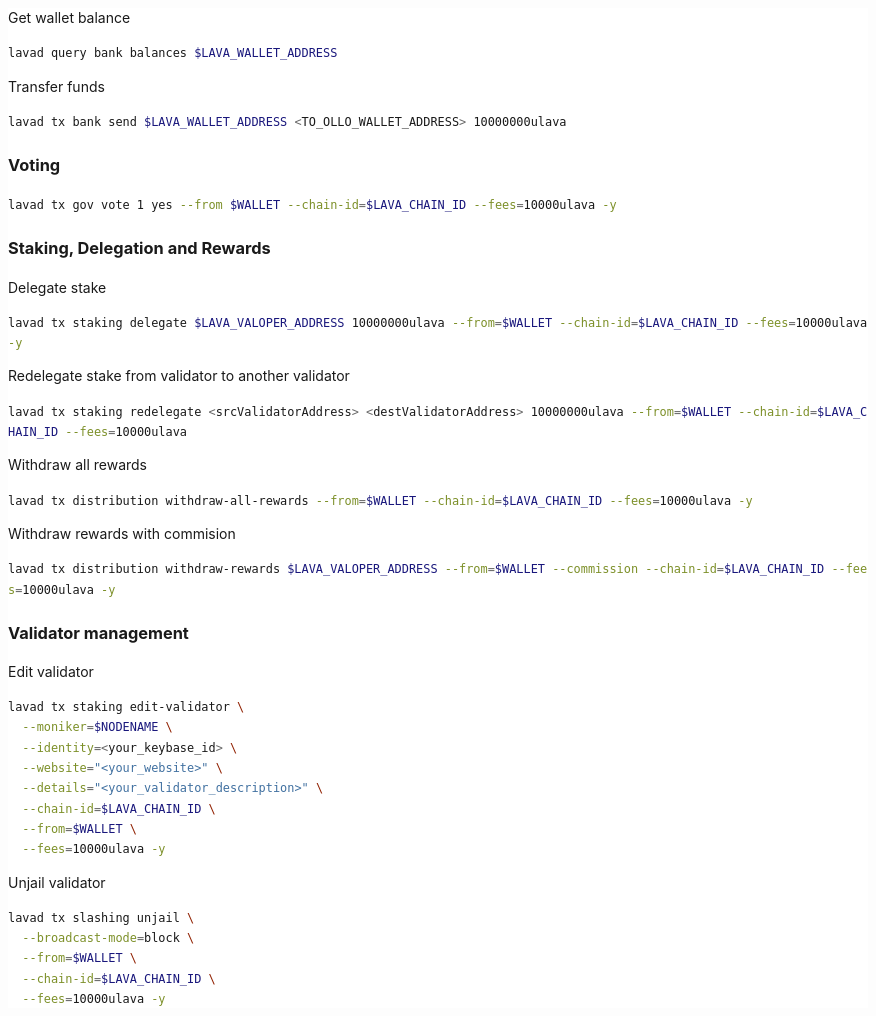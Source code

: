 Get wallet balance
```bash
lavad query bank balances $LAVA_WALLET_ADDRESS
```

Transfer funds
```bash
lavad tx bank send $LAVA_WALLET_ADDRESS <TO_OLLO_WALLET_ADDRESS> 10000000ulava 
```

### Voting
```bash
lavad tx gov vote 1 yes --from $WALLET --chain-id=$LAVA_CHAIN_ID --fees=10000ulava -y
```

### Staking, Delegation and Rewards
Delegate stake
```bash
lavad tx staking delegate $LAVA_VALOPER_ADDRESS 10000000ulava --from=$WALLET --chain-id=$LAVA_CHAIN_ID --fees=10000ulava -y
```

Redelegate stake from validator to another validator
```bash
lavad tx staking redelegate <srcValidatorAddress> <destValidatorAddress> 10000000ulava --from=$WALLET --chain-id=$LAVA_CHAIN_ID --fees=10000ulava 
```

Withdraw all rewards
```bash
lavad tx distribution withdraw-all-rewards --from=$WALLET --chain-id=$LAVA_CHAIN_ID --fees=10000ulava -y
```

Withdraw rewards with commision
```bash
lavad tx distribution withdraw-rewards $LAVA_VALOPER_ADDRESS --from=$WALLET --commission --chain-id=$LAVA_CHAIN_ID --fees=10000ulava -y
```

### Validator management
Edit validator
```bash
lavad tx staking edit-validator \
  --moniker=$NODENAME \
  --identity=<your_keybase_id> \
  --website="<your_website>" \
  --details="<your_validator_description>" \
  --chain-id=$LAVA_CHAIN_ID \
  --from=$WALLET \
  --fees=10000ulava -y
```

Unjail validator
```bash
lavad tx slashing unjail \
  --broadcast-mode=block \
  --from=$WALLET \
  --chain-id=$LAVA_CHAIN_ID \
  --fees=10000ulava -y
```
